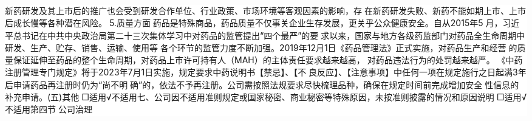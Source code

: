 新药研发及其上市后的推广也会受到研发合作单位、行业政策、市场环境等客观因素的影响，存
在新药研发失败、新药不能如期上市、上市后成长慢等各种潜在风险。
5.质量方面
药品是特殊商品，药品质量不仅事关企业生存发展，更关乎公众健康安全。自从2015年5
月，习近平总书记在中共中央政治局第二十三次集体学习中对药品的监管提出“四个最严”的要
求以来，国家与地方各级药监部门对药品全生命周期中研发、生产、贮存、销售、运输、使用等
各个环节的监管力度不断加强。2019年12月1日《药品管理法》正式实施，对药品生产和经营
的质量保证延伸至药品的整个生命周期，对药品上市许可持有人（MAH）的主体责任要求越来越高，
对药品违法行为的处罚越来越严。
《中药注册管理专门规定》将于2023年7月1日实施，规定要求中药说明书【禁忌】、【不
良反应】、【注意事项】中任何一项在规定施行之日起满3年后申请药品再注册时仍为“尚不明
确”的，依法不予再注册。公司需按照法规要求尽快梳理品种，确保在规定时间前完成增加安全
性信息的补充申请。(五)其他
□适用√不适用七、公司因不适用准则规定或国家秘密、商业秘密等特殊原因，未按准则披露的情况和原因说明
□适用√不适用第四节
公司治理